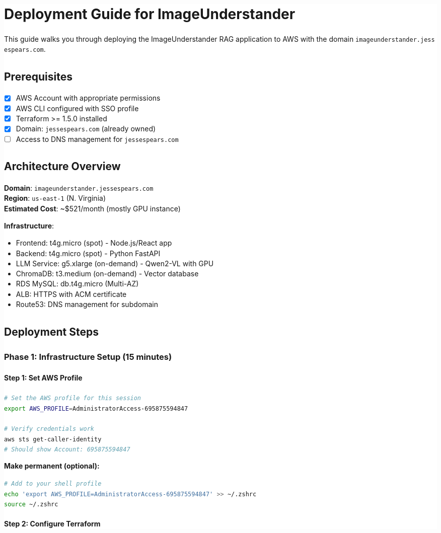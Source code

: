 # Deployment Guide for ImageUnderstander

This guide walks you through deploying the ImageUnderstander RAG application to AWS with the domain `imageunderstander.jessespears.com`.

## Prerequisites

- [x] AWS Account with appropriate permissions
- [x] AWS CLI configured with SSO profile
- [x] Terraform >= 1.5.0 installed
- [x] Domain: `jessespears.com` (already owned)
- [ ] Access to DNS management for `jessespears.com`

## Architecture Overview

**Domain**: `imageunderstander.jessespears.com`  
**Region**: `us-east-1` (N. Virginia)  
**Estimated Cost**: ~$521/month (mostly GPU instance)

**Infrastructure**:
- Frontend: t4g.micro (spot) - Node.js/React app
- Backend: t4g.micro (spot) - Python FastAPI
- LLM Service: g5.xlarge (on-demand) - Qwen2-VL with GPU
- ChromaDB: t3.medium (on-demand) - Vector database
- RDS MySQL: db.t4g.micro (Multi-AZ)
- ALB: HTTPS with ACM certificate
- Route53: DNS management for subdomain

## Deployment Steps

### Phase 1: Infrastructure Setup (15 minutes)

#### Step 1: Set AWS Profile

```bash
# Set the AWS profile for this session
export AWS_PROFILE=AdministratorAccess-695875594847

# Verify credentials work
aws sts get-caller-identity
# Should show Account: 695875594847
```

**Make permanent (optional):**
```bash
# Add to your shell profile
echo 'export AWS_PROFILE=AdministratorAccess-695875594847' >> ~/.zshrc
source ~/.zshrc
```

#### Step 2: Configure Terraform
